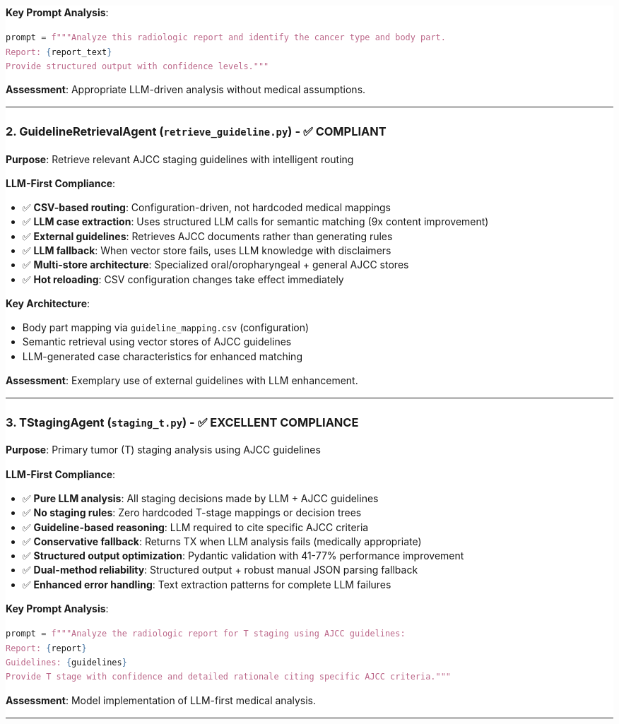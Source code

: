 **Key Prompt Analysis**:
```python
prompt = f"""Analyze this radiologic report and identify the cancer type and body part.
Report: {report_text}
Provide structured output with confidence levels."""
```
**Assessment**: Appropriate LLM-driven analysis without medical assumptions.

---

### 2. GuidelineRetrievalAgent (`retrieve_guideline.py`) - ✅ COMPLIANT

**Purpose**: Retrieve relevant AJCC staging guidelines with intelligent routing

**LLM-First Compliance**:
- ✅ **CSV-based routing**: Configuration-driven, not hardcoded medical mappings
- ✅ **LLM case extraction**: Uses structured LLM calls for semantic matching (9x content improvement)
- ✅ **External guidelines**: Retrieves AJCC documents rather than generating rules
- ✅ **LLM fallback**: When vector store fails, uses LLM knowledge with disclaimers
- ✅ **Multi-store architecture**: Specialized oral/oropharyngeal + general AJCC stores
- ✅ **Hot reloading**: CSV configuration changes take effect immediately

**Key Architecture**: 
- Body part mapping via `guideline_mapping.csv` (configuration)
- Semantic retrieval using vector stores of AJCC guidelines
- LLM-generated case characteristics for enhanced matching

**Assessment**: Exemplary use of external guidelines with LLM enhancement.

---

### 3. TStagingAgent (`staging_t.py`) - ✅ EXCELLENT COMPLIANCE

**Purpose**: Primary tumor (T) staging analysis using AJCC guidelines

**LLM-First Compliance**:
- ✅ **Pure LLM analysis**: All staging decisions made by LLM + AJCC guidelines
- ✅ **No staging rules**: Zero hardcoded T-stage mappings or decision trees
- ✅ **Guideline-based reasoning**: LLM required to cite specific AJCC criteria
- ✅ **Conservative fallback**: Returns TX when LLM analysis fails (medically appropriate)
- ✅ **Structured output optimization**: Pydantic validation with 41-77% performance improvement
- ✅ **Dual-method reliability**: Structured output + robust manual JSON parsing fallback
- ✅ **Enhanced error handling**: Text extraction patterns for complete LLM failures

**Key Prompt Analysis**:
```python
prompt = f"""Analyze the radiologic report for T staging using AJCC guidelines:
Report: {report}
Guidelines: {guidelines}
Provide T stage with confidence and detailed rationale citing specific AJCC criteria."""
```
**Assessment**: Model implementation of LLM-first medical analysis.

---